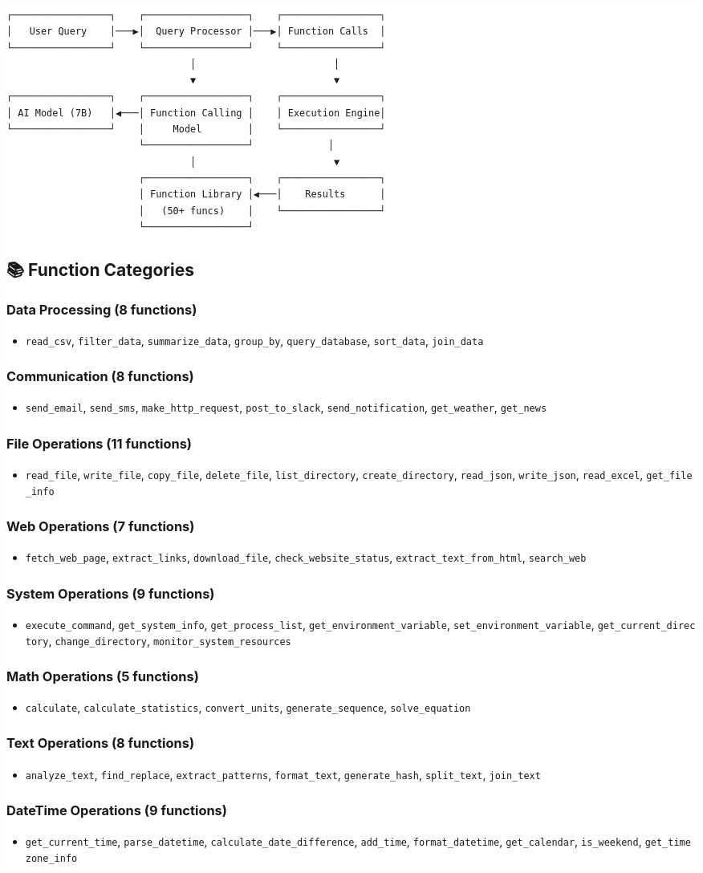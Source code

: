 ```
┌─────────────────┐    ┌──────────────────┐    ┌─────────────────┐
│   User Query    │───▶│  Query Processor │───▶│ Function Calls  │
└─────────────────┘    └──────────────────┘    └─────────────────┘
                                │                        │
                                ▼                        ▼
┌─────────────────┐    ┌──────────────────┐    ┌─────────────────┐
│ AI Model (7B)   │◀───│ Function Calling │    │ Execution Engine│
└─────────────────┘    │     Model        │    └─────────────────┘
                       └──────────────────┘             │
                                │                        ▼
                       ┌──────────────────┐    ┌─────────────────┐
                       │ Function Library │◀───│    Results      │
                       │   (50+ funcs)    │    └─────────────────┘
                       └──────────────────┘
```

## 📚 Function Categories

### Data Processing (8 functions)
- `read_csv`, `filter_data`, `summarize_data`, `group_by`, `query_database`, `sort_data`, `join_data`

### Communication (8 functions)
- `send_email`, `send_sms`, `make_http_request`, `post_to_slack`, `send_notification`, `get_weather`, `get_news`

### File Operations (11 functions)
- `read_file`, `write_file`, `copy_file`, `delete_file`, `list_directory`, `create_directory`, `read_json`, `write_json`, `read_excel`, `get_file_info`

### Web Operations (7 functions)
- `fetch_web_page`, `extract_links`, `download_file`, `check_website_status`, `extract_text_from_html`, `search_web`

### System Operations (9 functions)
- `execute_command`, `get_system_info`, `get_process_list`, `get_environment_variable`, `set_environment_variable`, `get_current_directory`, `change_directory`, `monitor_system_resources`

### Math Operations (5 functions)
- `calculate`, `calculate_statistics`, `convert_units`, `generate_sequence`, `solve_equation`

### Text Operations (8 functions)
- `analyze_text`, `find_replace`, `extract_patterns`, `format_text`, `generate_hash`, `split_text`, `join_text`

### DateTime Operations (9 functions)
- `get_current_time`, `parse_datetime`, `calculate_date_difference`, `add_time`, `format_datetime`, `get_calendar`, `is_weekend`, `get_timezone_info`
